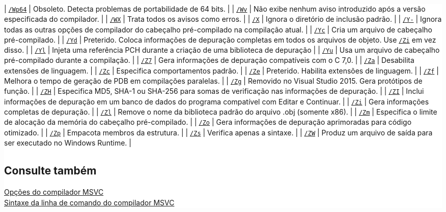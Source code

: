 | [`/Wp64`](wp64-detect-64-bit-portability-issues.md) | Obsoleto. Detecta problemas de portabilidade de 64 bits. |
| [`/Wv`](compiler-option-warning-level.md) | Não exibe nenhum aviso introduzido após a versão especificada do compilador. |
| [`/WX`](compiler-option-warning-level.md) | Trata todos os avisos como erros. |
| [`/X`](x-ignore-standard-include-paths.md) | Ignora o diretório de inclusão padrão. |
| [`/Y-`](y-ignore-precompiled-header-options.md) | Ignora todas as outras opções de compilador do cabeçalho pré-compilado na compilação atual. |
| [`/Yc`](yc-create-precompiled-header-file.md) | Cria um arquivo de cabeçalho pré-compilado. |
| [`/Yd`](yd-place-debug-information-in-object-file.md) | Preterido. Coloca informações de depuração completas em todos os arquivos de objeto. Use [`/Zi`](z7-zi-zi-debug-information-format.md) em vez disso. |
| [`/Yl`](yl-inject-pch-reference-for-debug-library.md) | Injeta uma referência PCH durante a criação de uma biblioteca de depuração |
| [`/Yu`](yu-use-precompiled-header-file.md) | Usa um arquivo de cabeçalho pré-compilado durante a compilação. |
| [`/Z7`](z7-zi-zi-debug-information-format.md) | Gera informações de depuração compatíveis com o C 7,0. |
| [`/Za`](za-ze-disable-language-extensions.md) | Desabilita extensões de linguagem. |
| [`/Zc`](zc-conformance.md) | Especifica comportamentos padrão. |
| [`/Ze`](za-ze-disable-language-extensions.md) | Preterido. Habilita extensões de linguagem. |
| [`/Zf`](zf.md) | Melhora o tempo de geração de PDB em compilações paralelas. |
| [`/Zg`](zg-generate-function-prototypes.md) | Removido no Visual Studio 2015. Gera protótipos de função. |
| [`/ZH`](zh.md) | Especifica MD5, SHA-1 ou SHA-256 para somas de verificação nas informações de depuração. |
| [`/ZI`](z7-zi-zi-debug-information-format.md) | Inclui informações de depuração em um banco de dados do programa compatível com Editar e Continuar. |
| [`/Zi`](z7-zi-zi-debug-information-format.md) | Gera informações completas de depuração. |
| [`/Zl`](zl-omit-default-library-name.md) | Remove o nome da biblioteca padrão do arquivo .obj (somente x86). |
| [`/Zm`](zm-specify-precompiled-header-memory-allocation-limit.md) | Especifica o limite de alocação da memória do cabeçalho pré-compilado. |
| [`/Zo`](zo-enhance-optimized-debugging.md) | Gera informações de depuração aprimoradas para código otimizado. |
| [`/Zp`](zp-struct-member-alignment.md) | Empacota membros da estrutura. |
| [`/Zs`](zs-syntax-check-only.md) | Verifica apenas a sintaxe. |
| [`/ZW`](zw-windows-runtime-compilation.md) | Produz um arquivo de saída para ser executado no Windows Runtime. |

## <a name="see-also"></a>Consulte também

[Opções do compilador MSVC](compiler-options.md)\
[Sintaxe da linha de comando do compilador MSVC](compiler-command-line-syntax.md)
